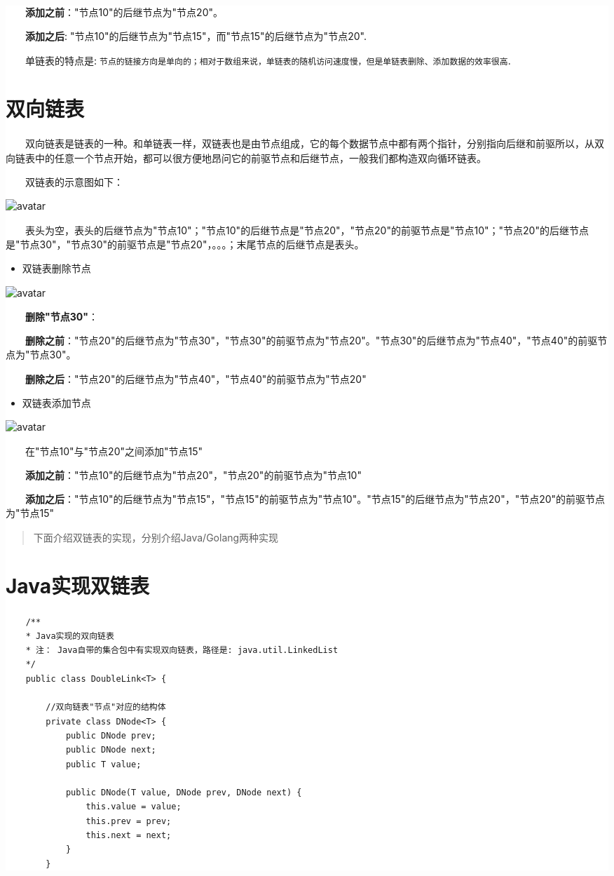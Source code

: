 &emsp;&emsp;**添加之前**："节点10"的后继节点为"节点20"。

&emsp;&emsp;**添加之后**: "节点10"的后继节点为"节点15"，而"节点15"的后继节点为"节点20".

&emsp;&emsp;单链表的特点是: `节点的链接方向是单向的；相对于数组来说，单链表的随机访问速度慢，但是单链表删除、添加数据的效率很高`.

# 双向链表
&emsp;&emsp;双向链表是链表的一种。和单链表一样，双链表也是由节点组成，它的每个数据节点中都有两个指针，分别指向后继和前驱所以，从双向链表中的任意一个节点开始，都可以很方便地昂问它的前驱节点和后继节点，一般我们都构造双向循环链表。

&emsp;&emsp;双链表的示意图如下：

![avatar](https://cdn.jsdelivr.net/gh/facedamon/MarkDownPhotos@master/data-struct/linear-struct/双链表示例.jpg)

&emsp;&emsp;表头为空，表头的后继节点为"节点10"；"节点10"的后继节点是"节点20"，"节点20"的前驱节点是"节点10"；"节点20"的后继节点是"节点30"，"节点30"的前驱节点是"节点20"，。。。；末尾节点的后继节点是表头。

- 双链表删除节点

![avatar](https://cdn.jsdelivr.net/gh/facedamon/MarkDownPhotos@master/data-struct/linear-struct/双链表删除节点示例.jpg)

&emsp;&emsp;**删除"节点30"**：

&emsp;&emsp;**删除之前**："节点20"的后继节点为"节点30"，"节点30"的前驱节点为"节点20"。"节点30"的后继节点为"节点40"，"节点40"的前驱节点为"节点30"。

&emsp;&emsp;**删除之后**："节点20"的后继节点为"节点40"，"节点40"的前驱节点为"节点20"

- 双链表添加节点

![avatar](https://cdn.jsdelivr.net/gh/facedamon/MarkDownPhotos@master/data-struct/linear-struct/双链表添加节点.jpg)

&emsp;&emsp;在"节点10"与"节点20"之间添加"节点15"

&emsp;&emsp;**添加之前**："节点10"的后继节点为"节点20"，"节点20"的前驱节点为"节点10"

&emsp;&emsp;**添加之后**："节点10"的后继节点为"节点15"，"节点15"的前驱节点为"节点10"。"节点15"的后继节点为"节点20"，"节点20"的前驱节点为"节点15"

> 下面介绍双链表的实现，分别介绍Java/Golang两种实现


# Java实现双链表


        /**
        * Java实现的双向链表
        * 注： Java自带的集合包中有实现双向链表，路径是: java.util.LinkedList
        */
        public class DoubleLink<T> {

            //双向链表"节点"对应的结构体
            private class DNode<T> {
                public DNode prev;
                public DNode next;
                public T value;

                public DNode(T value, DNode prev, DNode next) {
                    this.value = value;
                    this.prev = prev;
                    this.next = next;
                }
            }
